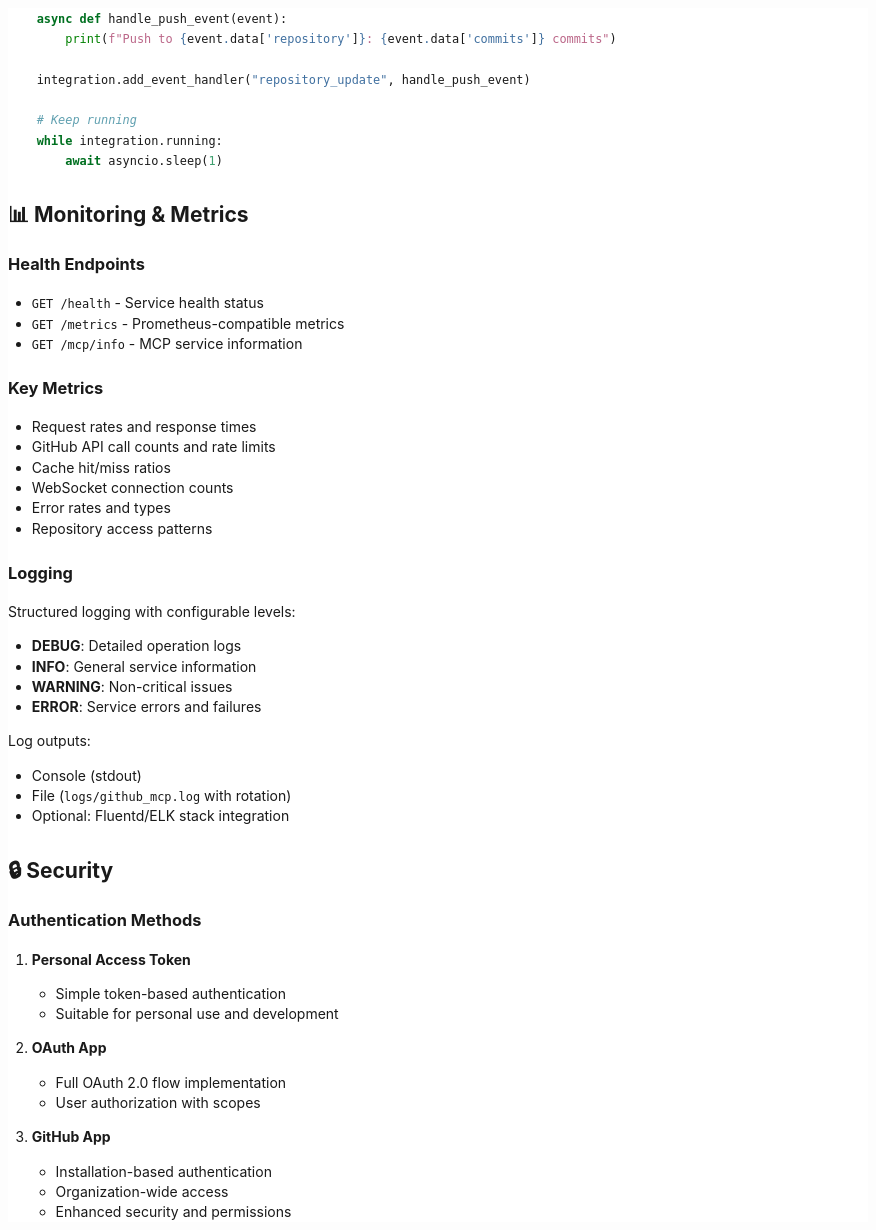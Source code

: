 ```python
    async def handle_push_event(event):
        print(f"Push to {event.data['repository']}: {event.data['commits']} commits")
    
    integration.add_event_handler("repository_update", handle_push_event)
    
    # Keep running
    while integration.running:
        await asyncio.sleep(1)
```

## 📊 Monitoring & Metrics

### Health Endpoints
- `GET /health` - Service health status
- `GET /metrics` - Prometheus-compatible metrics
- `GET /mcp/info` - MCP service information

### Key Metrics
- Request rates and response times
- GitHub API call counts and rate limits
- Cache hit/miss ratios
- WebSocket connection counts
- Error rates and types
- Repository access patterns

### Logging
Structured logging with configurable levels:
- **DEBUG**: Detailed operation logs
- **INFO**: General service information
- **WARNING**: Non-critical issues
- **ERROR**: Service errors and failures

Log outputs:
- Console (stdout)
- File (`logs/github_mcp.log` with rotation)
- Optional: Fluentd/ELK stack integration

## 🔒 Security

### Authentication Methods
1. **Personal Access Token**
   - Simple token-based authentication
   - Suitable for personal use and development

2. **OAuth App**
   - Full OAuth 2.0 flow implementation
   - User authorization with scopes

3. **GitHub App**
   - Installation-based authentication
   - Organization-wide access
   - Enhanced security and permissions
